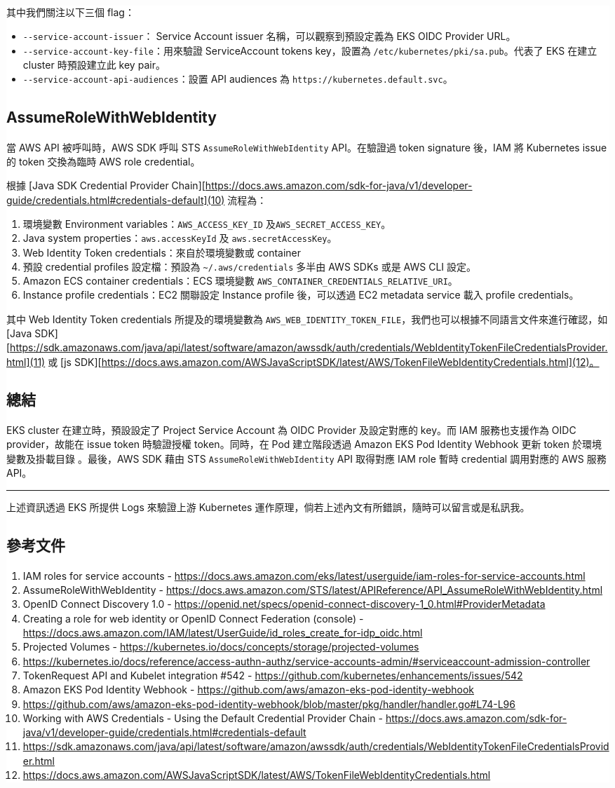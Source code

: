 其中我們關注以下三個 flag：

- `--service-account-issuer`： Service Account issuer 名稱，可以觀察到預設定義為 EKS OIDC Provider URL。
- `--service-account-key-file`：用來驗證 ServiceAccount tokens key，設置為 `/etc/kubernetes/pki/sa.pub`。代表了 EKS 在建立 cluster 時預設建立此 key pair。
- `--service-account-api-audiences`：設置 API audiences 為 `https://kubernetes.default.svc`。

## AssumeRoleWithWebIdentity

當 AWS API 被呼叫時，AWS SDK 呼叫 STS `AssumeRoleWithWebIdentity` API。在驗證過 token signature 後，IAM 將 Kubernetes issue 的 token 交換為臨時 AWS role credential。

根據 [Java SDK Credential Provider Chain][https://docs.aws.amazon.com/sdk-for-java/v1/developer-guide/credentials.html#credentials-default](10) 流程為：

1. 環境變數 Environment variables：`AWS_ACCESS_KEY_ID` 及`AWS_SECRET_ACCESS_KEY`。
2. Java system properties：`aws.accessKeyId` 及 `aws.secretAccessKey`。
3. Web Identity Token credentials：來自於環境變數或 container
4. 預設 credential profiles 設定檔：預設為 `~/.aws/credentials` 多半由 AWS SDKs 或是 AWS CLI 設定。
5. Amazon ECS container credentials：ECS 環境變數 `AWS_CONTAINER_CREDENTIALS_RELATIVE_URI`。
6. Instance profile credentials：EC2 關聯設定 Instance profile 後，可以透過 EC2 metadata service 載入 profile credentials。

其中 Web Identity Token credentials 所提及的環境變數為 `AWS_WEB_IDENTITY_TOKEN_FILE`，我們也可以根據不同語言文件來進行確認，如 [Java SDK][https://sdk.amazonaws.com/java/api/latest/software/amazon/awssdk/auth/credentials/WebIdentityTokenFileCredentialsProvider.html](11) 或 [js SDK][https://docs.aws.amazon.com/AWSJavaScriptSDK/latest/AWS/TokenFileWebIdentityCredentials.html](12)。

## 總結

EKS cluster 在建立時，預設設定了 Project Service Account 為 OIDC Provider 及設定對應的 key。而 IAM 服務也支援作為 OIDC provider，故能在 issue token 時驗證授權 token。同時，在 Pod 建立階段透過 Amazon EKS Pod Identity Webhook 更新 token 於環境變數及掛載目錄 。最後，AWS SDK 藉由 STS `AssumeRoleWithWebIdentity` API 取得對應 IAM role 暫時 credential 調用對應的 AWS 服務 API。

---
上述資訊透過 EKS 所提供 Logs 來驗證上游 Kubernetes 運作原理，倘若上述內文有所錯誤，隨時可以留言或是私訊我。

## 參考文件

1. IAM roles for service accounts - https://docs.aws.amazon.com/eks/latest/userguide/iam-roles-for-service-accounts.html
2. AssumeRoleWithWebIdentity - https://docs.aws.amazon.com/STS/latest/APIReference/API_AssumeRoleWithWebIdentity.html
3. OpenID Connect Discovery 1.0 - https://openid.net/specs/openid-connect-discovery-1_0.html#ProviderMetadata
4. Creating a role for web identity or OpenID Connect Federation (console) - https://docs.aws.amazon.com/IAM/latest/UserGuide/id_roles_create_for-idp_oidc.html
5. Projected Volumes - https://kubernetes.io/docs/concepts/storage/projected-volumes
6. https://kubernetes.io/docs/reference/access-authn-authz/service-accounts-admin/#serviceaccount-admission-controller
7. TokenRequest API and Kubelet integration #542 - https://github.com/kubernetes/enhancements/issues/542
8. Amazon EKS Pod Identity Webhook - https://github.com/aws/amazon-eks-pod-identity-webhook
9. https://github.com/aws/amazon-eks-pod-identity-webhook/blob/master/pkg/handler/handler.go#L74-L96
10. Working with AWS Credentials - Using the Default Credential Provider Chain - https://docs.aws.amazon.com/sdk-for-java/v1/developer-guide/credentials.html#credentials-default
11. https://sdk.amazonaws.com/java/api/latest/software/amazon/awssdk/auth/credentials/WebIdentityTokenFileCredentialsProvider.html
12. https://docs.aws.amazon.com/AWSJavaScriptSDK/latest/AWS/TokenFileWebIdentityCredentials.html
